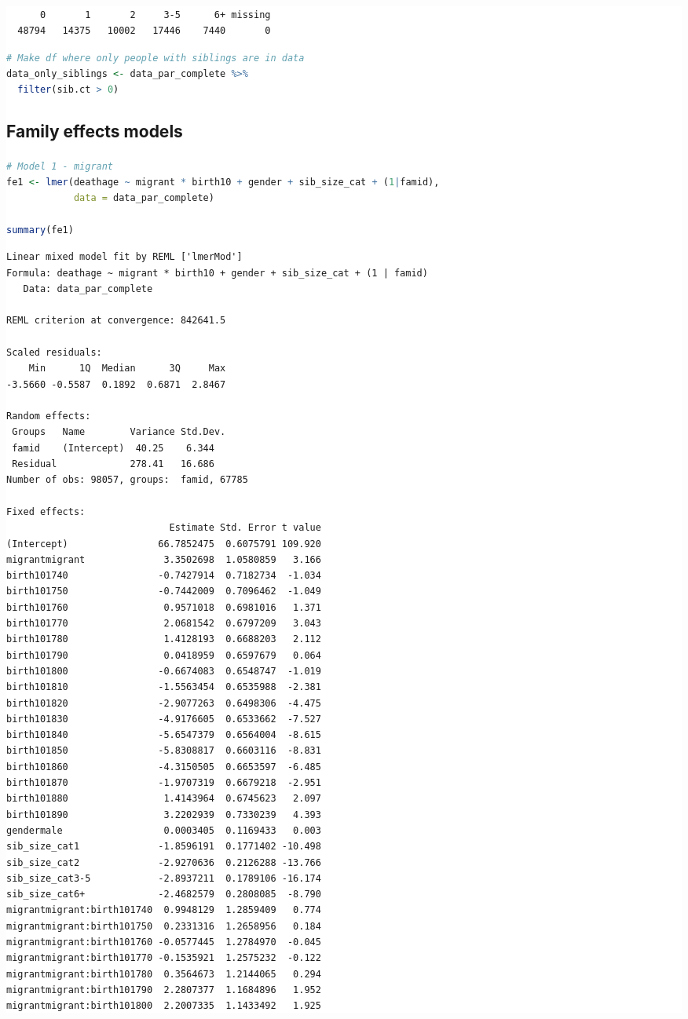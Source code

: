           0       1       2     3-5      6+ missing 
      48794   14375   10002   17446    7440       0 

``` r
# Make df where only people with siblings are in data
data_only_siblings <- data_par_complete %>% 
  filter(sib.ct > 0)
```

## Family effects models

``` r
# Model 1 - migrant
fe1 <- lmer(deathage ~ migrant * birth10 + gender + sib_size_cat + (1|famid),
            data = data_par_complete) 

summary(fe1)
```

    Linear mixed model fit by REML ['lmerMod']
    Formula: deathage ~ migrant * birth10 + gender + sib_size_cat + (1 | famid)
       Data: data_par_complete

    REML criterion at convergence: 842641.5

    Scaled residuals: 
        Min      1Q  Median      3Q     Max 
    -3.5660 -0.5587  0.1892  0.6871  2.8467 

    Random effects:
     Groups   Name        Variance Std.Dev.
     famid    (Intercept)  40.25    6.344  
     Residual             278.41   16.686  
    Number of obs: 98057, groups:  famid, 67785

    Fixed effects:
                                 Estimate Std. Error t value
    (Intercept)                66.7852475  0.6075791 109.920
    migrantmigrant              3.3502698  1.0580859   3.166
    birth101740                -0.7427914  0.7182734  -1.034
    birth101750                -0.7442009  0.7096462  -1.049
    birth101760                 0.9571018  0.6981016   1.371
    birth101770                 2.0681542  0.6797209   3.043
    birth101780                 1.4128193  0.6688203   2.112
    birth101790                 0.0418959  0.6597679   0.064
    birth101800                -0.6674083  0.6548747  -1.019
    birth101810                -1.5563454  0.6535988  -2.381
    birth101820                -2.9077263  0.6498306  -4.475
    birth101830                -4.9176605  0.6533662  -7.527
    birth101840                -5.6547379  0.6564004  -8.615
    birth101850                -5.8308817  0.6603116  -8.831
    birth101860                -4.3150505  0.6653597  -6.485
    birth101870                -1.9707319  0.6679218  -2.951
    birth101880                 1.4143964  0.6745623   2.097
    birth101890                 3.2202939  0.7330239   4.393
    gendermale                  0.0003405  0.1169433   0.003
    sib_size_cat1              -1.8596191  0.1771402 -10.498
    sib_size_cat2              -2.9270636  0.2126288 -13.766
    sib_size_cat3-5            -2.8937211  0.1789106 -16.174
    sib_size_cat6+             -2.4682579  0.2808085  -8.790
    migrantmigrant:birth101740  0.9948129  1.2859409   0.774
    migrantmigrant:birth101750  0.2331316  1.2658956   0.184
    migrantmigrant:birth101760 -0.0577445  1.2784970  -0.045
    migrantmigrant:birth101770 -0.1535921  1.2575232  -0.122
    migrantmigrant:birth101780  0.3564673  1.2144065   0.294
    migrantmigrant:birth101790  2.2807377  1.1684896   1.952
    migrantmigrant:birth101800  2.2007335  1.1433492   1.925